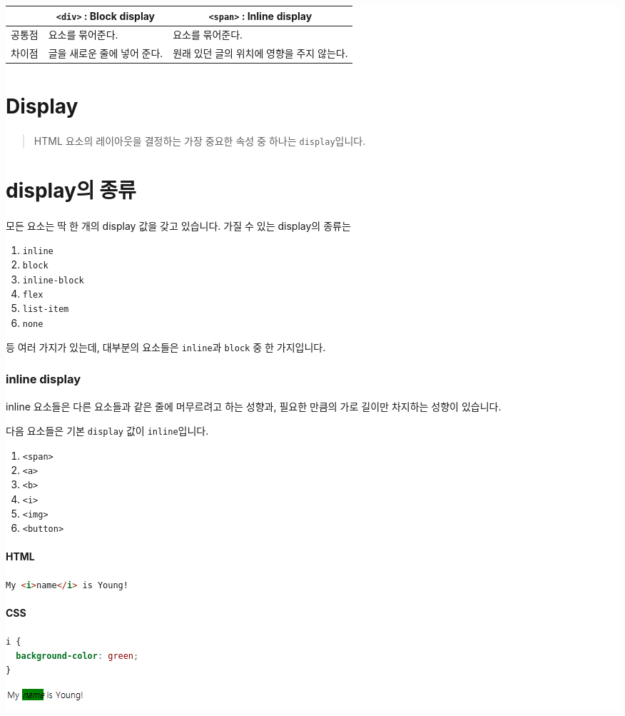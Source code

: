 

|        | `<div>` : Block display     | `<span>` : Inline display                 |
| ------ | --------------------------- | ----------------------------------------- |
| 공통점 | 요소를 묶어준다.            | 요소를 묶어준다.                          |
| 차이점 | 글을 새로운 줄에 넣어 준다. | 원래 있던 글의 위치에 영향을 주지 않는다. |



# Display

>HTML 요소의 레이아웃을 결정하는 가장 중요한 속성 중 하나는 `display`입니다.

# display의 종류

모든 요소는 딱 한 개의 display 값을 갖고 있습니다. 가질 수 있는 display의 종류는

1. `inline`
2. `block`
3. `inline-block`
4. `flex`
5. `list-item`
6. `none`

등 여러 가지가 있는데, 대부분의 요소들은 `inline`과 `block` 중 한 가지입니다.

### inline display

inline 요소들은 다른 요소들과 같은 줄에 머무르려고 하는 성향과, 필요한 만큼의 가로 길이만 차지하는 성향이 있습니다.

다음 요소들은 기본 `display` 값이 `inline`입니다.

1. `<span>`
2. `<a>`
3. `<b>`
4. `<i>`
5. `<img>`
6. `<button>`

#### HTML

```html
My <i>name</i> is Young!
```

#### CSS

```css
i {
  background-color: green;
}
```

![image-20200301000132534](./assets/image-20200301000132534.png)
